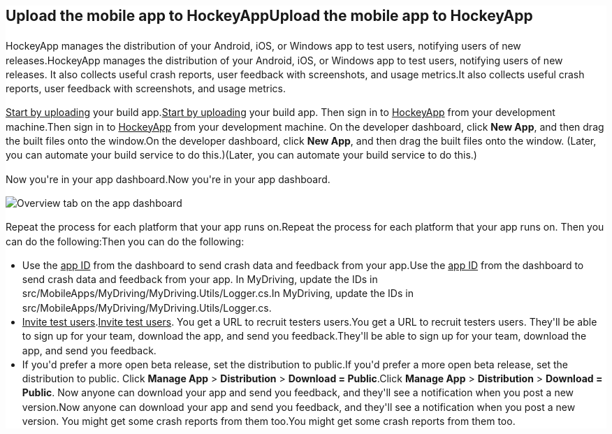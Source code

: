 ## <a name="upload-the-mobile-app-to-hockeyapp"></a><span data-ttu-id="0d82d-232">Upload the mobile app to HockeyApp</span><span class="sxs-lookup"><span data-stu-id="0d82d-232">Upload the mobile app to HockeyApp</span></span>
<span data-ttu-id="0d82d-233">HockeyApp manages the distribution of your Android, iOS, or Windows app to test users, notifying users of new releases.</span><span class="sxs-lookup"><span data-stu-id="0d82d-233">HockeyApp manages the distribution of your Android, iOS, or Windows app to test users, notifying users of new releases.</span></span> <span data-ttu-id="0d82d-234">It also collects useful crash reports, user feedback with screenshots, and usage metrics.</span><span class="sxs-lookup"><span data-stu-id="0d82d-234">It also collects useful crash reports, user feedback with screenshots, and usage metrics.</span></span>

<span data-ttu-id="0d82d-235">[Start by uploading](http://support.hockeyapp.net/kb/app-management-2/how-to-create-a-new-app) your build app.</span><span class="sxs-lookup"><span data-stu-id="0d82d-235">[Start by uploading](http://support.hockeyapp.net/kb/app-management-2/how-to-create-a-new-app) your build app.</span></span> <span data-ttu-id="0d82d-236">Then sign in to [HockeyApp](https://rink.hockeyapp.net) from your development machine.</span><span class="sxs-lookup"><span data-stu-id="0d82d-236">Then sign in to [HockeyApp](https://rink.hockeyapp.net) from your development machine.</span></span> <span data-ttu-id="0d82d-237">On the developer dashboard, click **New App**, and then drag the built files onto the window.</span><span class="sxs-lookup"><span data-stu-id="0d82d-237">On the developer dashboard, click **New App**, and then drag the built files onto the window.</span></span> <span data-ttu-id="0d82d-238">(Later, you can automate your build service to do this.)</span><span class="sxs-lookup"><span data-stu-id="0d82d-238">(Later, you can automate your build service to do this.)</span></span>

<span data-ttu-id="0d82d-239">Now you're in your app dashboard.</span><span class="sxs-lookup"><span data-stu-id="0d82d-239">Now you're in your app dashboard.</span></span>

![Overview tab on the app dashboard](https://docstestmedia1.blob.core.windows.net/azure-media/articles/iot-suite/media/iot-solution-build-system/image2.png)

<span data-ttu-id="0d82d-241">Repeat the process for each platform that your app runs on.</span><span class="sxs-lookup"><span data-stu-id="0d82d-241">Repeat the process for each platform that your app runs on.</span></span> <span data-ttu-id="0d82d-242">Then you can do the following:</span><span class="sxs-lookup"><span data-stu-id="0d82d-242">Then you can do the following:</span></span>

* <span data-ttu-id="0d82d-243">Use the [app ID](http://support.hockeyapp.net/kb/app-management-2/how-to-find-the-app-id) from the dashboard to send crash data and feedback from your app.</span><span class="sxs-lookup"><span data-stu-id="0d82d-243">Use the [app ID](http://support.hockeyapp.net/kb/app-management-2/how-to-find-the-app-id) from the dashboard to send crash data and feedback from your app.</span></span> <span data-ttu-id="0d82d-244">In MyDriving, update the IDs in src/MobileApps/MyDriving/MyDriving.Utils/Logger.cs.</span><span class="sxs-lookup"><span data-stu-id="0d82d-244">In MyDriving, update the IDs in src/MobileApps/MyDriving/MyDriving.Utils/Logger.cs.</span></span>
* <span data-ttu-id="0d82d-245">[Invite test users](http://support.hockeyapp.net/kb/app-management-2/how-to-invite-beta-testers).</span><span class="sxs-lookup"><span data-stu-id="0d82d-245">[Invite test users](http://support.hockeyapp.net/kb/app-management-2/how-to-invite-beta-testers).</span></span> <span data-ttu-id="0d82d-246">You get a URL to recruit testers users.</span><span class="sxs-lookup"><span data-stu-id="0d82d-246">You get a URL to recruit testers users.</span></span> <span data-ttu-id="0d82d-247">They'll be able to sign up for your team, download the app, and send you feedback.</span><span class="sxs-lookup"><span data-stu-id="0d82d-247">They'll be able to sign up for your team, download the app, and send you feedback.</span></span>
* <span data-ttu-id="0d82d-248">If you'd prefer a more open beta release, set the distribution to public.</span><span class="sxs-lookup"><span data-stu-id="0d82d-248">If you'd prefer a more open beta release, set the distribution to public.</span></span> <span data-ttu-id="0d82d-249">Click **Manage App** > **Distribution** > **Download = Public**.</span><span class="sxs-lookup"><span data-stu-id="0d82d-249">Click **Manage App** > **Distribution** > **Download = Public**.</span></span> <span data-ttu-id="0d82d-250">Now anyone can download your app and send you feedback, and they'll see a notification when you post a new version.</span><span class="sxs-lookup"><span data-stu-id="0d82d-250">Now anyone can download your app and send you feedback, and they'll see a notification when you post a new version.</span></span> <span data-ttu-id="0d82d-251">You might get some crash reports from them too.</span><span class="sxs-lookup"><span data-stu-id="0d82d-251">You might get some crash reports from them too.</span></span>
  